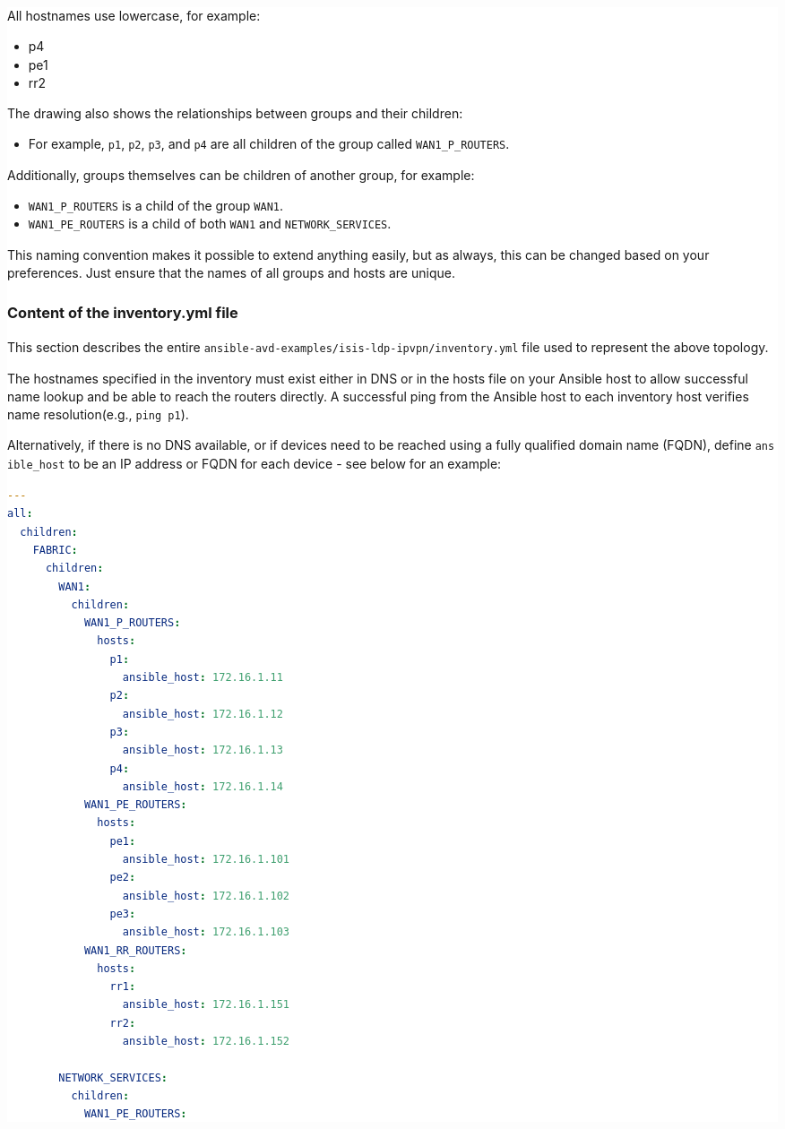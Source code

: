 All hostnames use lowercase, for example:

- p4
- pe1
- rr2

The drawing also shows the relationships between groups and their children:

- For example, `p1`, `p2`, `p3`, and `p4` are all children of the group called `WAN1_P_ROUTERS`.

Additionally, groups themselves can be children of another group, for example:

- `WAN1_P_ROUTERS` is a child of the group `WAN1`.
- `WAN1_PE_ROUTERS` is a child of both `WAN1` and `NETWORK_SERVICES`.

This naming convention makes it possible to extend anything easily, but as always, this can be changed based on your preferences. Just ensure that the names of all groups and hosts are unique.

### Content of the inventory.yml file

This section describes the entire `ansible-avd-examples/isis-ldp-ipvpn/inventory.yml` file used to represent the above topology.

The hostnames specified in the inventory must exist either in DNS or in the hosts file on your Ansible host to allow successful name lookup and be able to reach the routers directly. A successful ping from the Ansible host to each inventory host verifies name resolution(e.g., `ping p1`).

Alternatively, if there is no DNS available, or if devices need to be reached using a fully qualified domain name (FQDN), define `ansible_host` to be an IP address or FQDN for each device - see below for an example:

```yaml title="inventory.yml"
---
all:
  children:
    FABRIC:
      children:
        WAN1:
          children:
            WAN1_P_ROUTERS:
              hosts:
                p1:
                  ansible_host: 172.16.1.11
                p2:
                  ansible_host: 172.16.1.12
                p3:
                  ansible_host: 172.16.1.13
                p4:
                  ansible_host: 172.16.1.14
            WAN1_PE_ROUTERS:
              hosts:
                pe1:
                  ansible_host: 172.16.1.101
                pe2:
                  ansible_host: 172.16.1.102
                pe3:
                  ansible_host: 172.16.1.103
            WAN1_RR_ROUTERS:
              hosts:
                rr1:
                  ansible_host: 172.16.1.151
                rr2:
                  ansible_host: 172.16.1.152

        NETWORK_SERVICES:
          children:
            WAN1_PE_ROUTERS:
```
